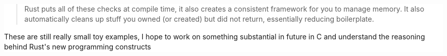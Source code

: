 > Rust puts all of these checks at compile time, it also creates a consistent framework for you to manage memory. It also automatically cleans up stuff you owned (or created) but did not return, essentially reducing boilerplate.

These are still really small toy examples, I hope to work on something substantial in future in C and understand the reasoning behind Rust's new programming constructs  
